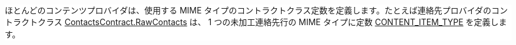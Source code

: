 ほとんどのコンテンツプロバイダは、使用する MIME タイプのコントラクトクラス定数を定義します。たとえば連絡先プロバイダのコントラクトクラス [ContactsContract.RawContacts](https://developer.android.com/reference/android/provider/ContactsContract.RawContacts?hl=ja&_gl=1*107gkyj*_up*MQ..*_ga*MTY3MzE5ODE3My4xNzIyMzUyNjI3*_ga_6HH9YJMN9M*MTcyMjM1MjYyNi4xLjAuMTcyMjM1MjYyNi4wLjAuMA..) は、 1 つの未加工連絡先行の MIME タイプに定数 [CONTENT_ITEM_TYPE](https://developer.android.com/reference/android/provider/ContactsContract.RawContacts?hl=ja&_gl=1*107gkyj*_up*MQ..*_ga*MTY3MzE5ODE3My4xNzIyMzUyNjI3*_ga_6HH9YJMN9M*MTcyMjM1MjYyNi4xLjAuMTcyMjM1MjYyNi4wLjAuMA..#CONTENT_ITEM_TYPE) を定義します。


